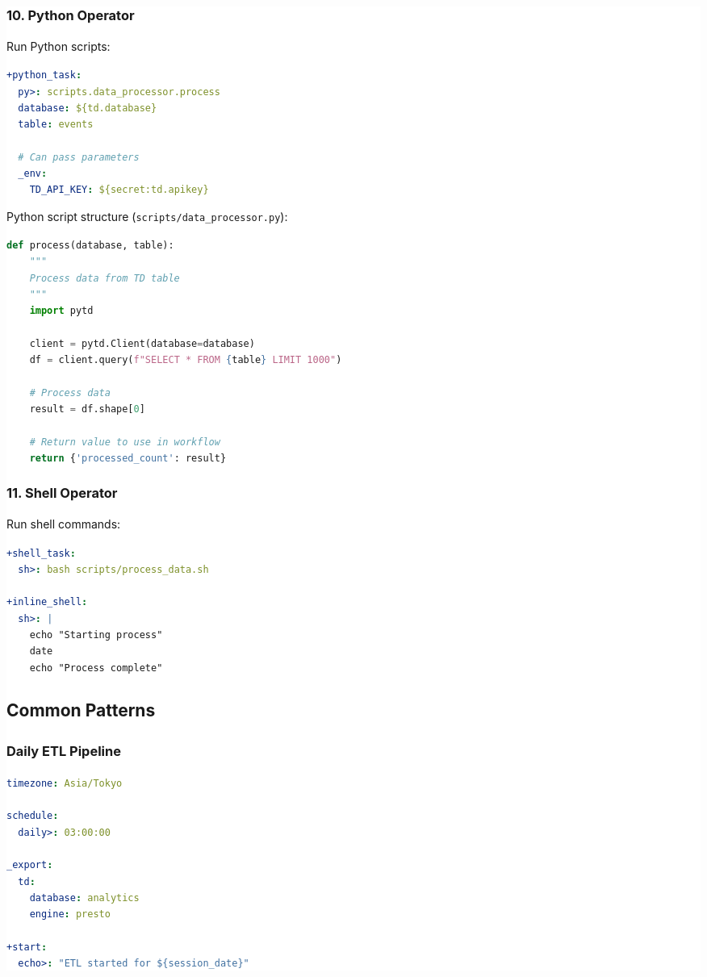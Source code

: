 ### 10. Python Operator

Run Python scripts:

```yaml
+python_task:
  py>: scripts.data_processor.process
  database: ${td.database}
  table: events

  # Can pass parameters
  _env:
    TD_API_KEY: ${secret:td.apikey}
```

Python script structure (`scripts/data_processor.py`):
```python
def process(database, table):
    """
    Process data from TD table
    """
    import pytd

    client = pytd.Client(database=database)
    df = client.query(f"SELECT * FROM {table} LIMIT 1000")

    # Process data
    result = df.shape[0]

    # Return value to use in workflow
    return {'processed_count': result}
```

### 11. Shell Operator

Run shell commands:

```yaml
+shell_task:
  sh>: bash scripts/process_data.sh

+inline_shell:
  sh>: |
    echo "Starting process"
    date
    echo "Process complete"
```

## Common Patterns

### Daily ETL Pipeline

```yaml
timezone: Asia/Tokyo

schedule:
  daily>: 03:00:00

_export:
  td:
    database: analytics
    engine: presto

+start:
  echo>: "ETL started for ${session_date}"

```